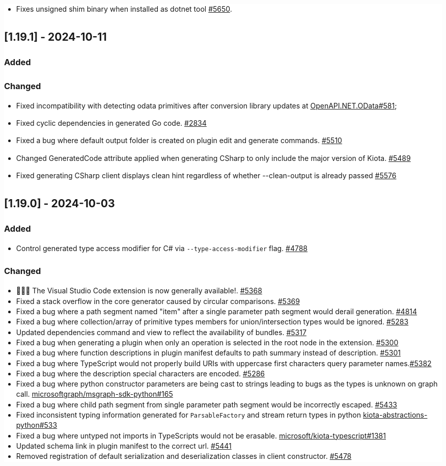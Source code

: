 - Fixes unsigned shim binary when installed as dotnet tool [#5650](https://github.com/microsoft/kiota/issues/5650).

## [1.19.1] - 2024-10-11

### Added

### Changed

- Fixed incompatibility with detecting odata primitives after conversion library updates at [OpenAPI.NET.OData#581](https://github.com/microsoft/OpenAPI.NET.OData/issues/581);
- Fixed cyclic dependencies in generated Go code. [#2834](https://github.com/microsoft/kiota/issues/2834)
- Fixed a bug where default output folder is created on plugin edit and generate commands. [#5510](https://github.com/microsoft/kiota/issues/5429)
- Changed GeneratedCode attribute applied when generating CSharp to only include the major version of Kiota. [#5489](https://github.com/microsoft/kiota/issues/5489)

- Fixed generating CSharp client displays clean hint regardless of whether --clean-output is already passed [#5576](https://github.com/microsoft/kiota/issues/5576)

## [1.19.0] - 2024-10-03

### Added

- Control generated type access modifier for C# via `--type-access-modifier` flag. [#4788](https://github.com/microsoft/kiota/issues/4788)

### Changed

- 📢📢📢 The Visual Studio Code extension is now generally available!. [#5368](https://github.com/microsoft/kiota/issues/5368)
- Fixed a stack overflow in the core generator caused by circular comparisons. [#5369](https://github.com/microsoft/kiota/issues/5369)
- Fixed a bug where a path segment named "item" after a single parameter path segment would derail generation. [#4814](https://github.com/microsoft/kiota/issues/4814)
- Fixed a bug where collection/array of primitive types members for union/intersection types would be ignored. [#5283](https://github.com/microsoft/kiota/issues/5283)
- Updated dependencies command and view to reflect the availability of bundles. [#5317](https://github.com/microsoft/kiota/issues/5317)
- Fixed a bug when generating a plugin when only an operation is selected in the root node in the extension. [#5300](https://github.com/microsoft/kiota/issues/5300)
- Fixed a bug where function descriptions in plugin manifest defaults to path summary instead of description. [#5301](https://github.com/microsoft/kiota/issues/5301)
- Fixed a bug where TypeScript would not properly build URIs with uppercase first characters query parameter names.[#5382](https://github.com/microsoft/kiota/issues/5382)
- Fixed a bug where the description special characters are encoded. [#5286](https://github.com/microsoft/kiota/issues/5286)
- Fixed a bug where python constructor parameters are being cast to strings leading to bugs as the types is unknown on graph call. [microsoftgraph/msgraph-sdk-python#165](https://github.com/microsoftgraph/msgraph-sdk-python/issues/165)
- Fixed a bug where child path segment from single parameter path segment would be incorrectly escaped. [#5433](https://github.com/microsoft/kiota/issues/5433)
- Fixed inconsistent typing information generated for `ParsableFactory` and stream return types in python [kiota-abstractions-python#533](https://github.com/microsoft/kiota-abstractions-python/issues/333)
- Fixed a bug where untyped not imports in TypeScripts would not be erasable. [microsoft/kiota-typescript#1381](https://github.com/microsoft/kiota-typescript/issues/1381)
- Updated schema link in plugin manifest to the correct url. [#5441](https://github.com/microsoft/kiota/issues/5441)
- Removed registration of default serialization and deserialization classes in client constructor. [#5478](https://github.com/microsoft/kiota/pull/5478)